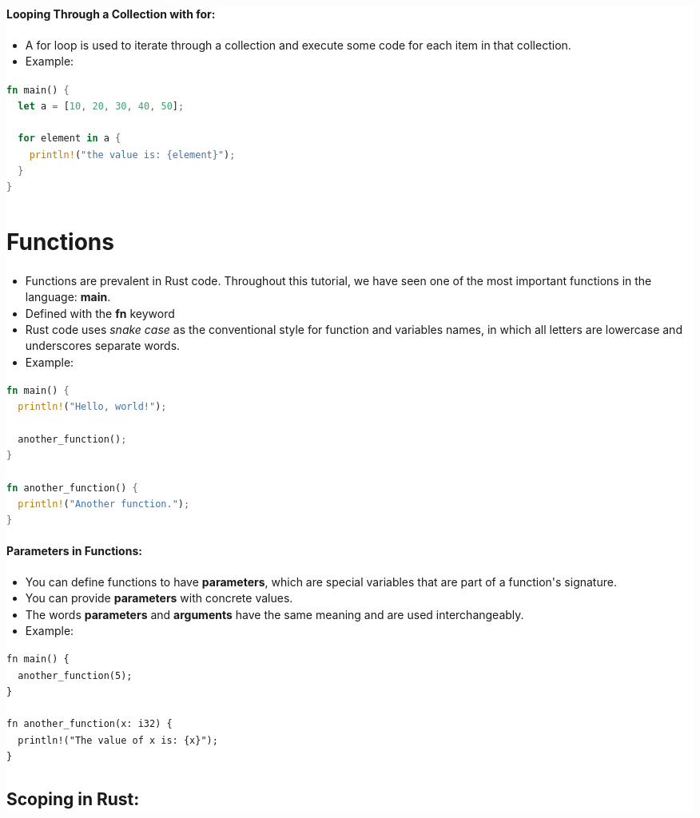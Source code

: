 #### Looping Through a Collection with for:
- A for loop is used to iterate through a collection and execute some code for each item in that collection.
- Example:
```Rust
fn main() {
  let a = [10, 20, 30, 40, 50];

  for element in a {
    println!("the value is: {element}");
  }
}
```

# Functions
- Functions are prevalent in Rust code. Throughout this tutorial, we have seen one of the most important functions in the language: **main**.
- Defined with the **fn** keyword
- Rust code uses *snake case* as the conventional style for function and variables names, in which all letters are lowercase and underscores separate words.
- Example:
```Rust
fn main() {
  println!("Hello, world!");

  another_function();
}

fn another_function() {
  println!("Another function.");
}
```
#### Parameters in Functions:
- You can define functions to have **parameters**, which are special variables that are part of a function's signature.
- You can provide **parameters** with concrete values.
- The words **parameters** and **arguments** have the same meaning and are used interchangeably.
- Example:
```Rust:
fn main() {
  another_function(5);
}

fn another_function(x: i32) {
  println!("The value of x is: {x}");
}
```

## Scoping in Rust:

